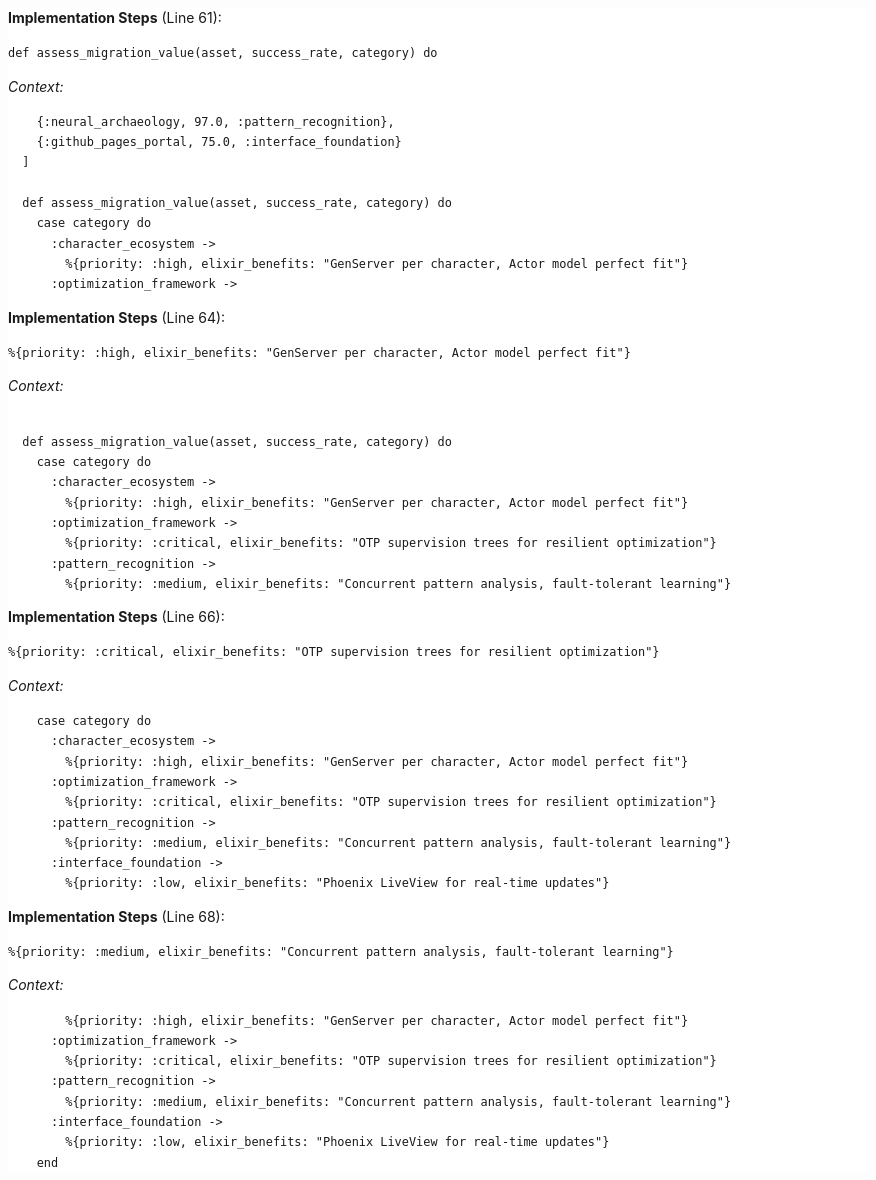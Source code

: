 **Implementation Steps** (Line 61):
```
def assess_migration_value(asset, success_rate, category) do
```
*Context:*
```
    {:neural_archaeology, 97.0, :pattern_recognition},
    {:github_pages_portal, 75.0, :interface_foundation}
  ]

  def assess_migration_value(asset, success_rate, category) do
    case category do
      :character_ecosystem ->
        %{priority: :high, elixir_benefits: "GenServer per character, Actor model perfect fit"}
      :optimization_framework ->
```

**Implementation Steps** (Line 64):
```
%{priority: :high, elixir_benefits: "GenServer per character, Actor model perfect fit"}
```
*Context:*
```

  def assess_migration_value(asset, success_rate, category) do
    case category do
      :character_ecosystem ->
        %{priority: :high, elixir_benefits: "GenServer per character, Actor model perfect fit"}
      :optimization_framework ->
        %{priority: :critical, elixir_benefits: "OTP supervision trees for resilient optimization"}
      :pattern_recognition ->
        %{priority: :medium, elixir_benefits: "Concurrent pattern analysis, fault-tolerant learning"}
```

**Implementation Steps** (Line 66):
```
%{priority: :critical, elixir_benefits: "OTP supervision trees for resilient optimization"}
```
*Context:*
```
    case category do
      :character_ecosystem ->
        %{priority: :high, elixir_benefits: "GenServer per character, Actor model perfect fit"}
      :optimization_framework ->
        %{priority: :critical, elixir_benefits: "OTP supervision trees for resilient optimization"}
      :pattern_recognition ->
        %{priority: :medium, elixir_benefits: "Concurrent pattern analysis, fault-tolerant learning"}
      :interface_foundation ->
        %{priority: :low, elixir_benefits: "Phoenix LiveView for real-time updates"}
```

**Implementation Steps** (Line 68):
```
%{priority: :medium, elixir_benefits: "Concurrent pattern analysis, fault-tolerant learning"}
```
*Context:*
```
        %{priority: :high, elixir_benefits: "GenServer per character, Actor model perfect fit"}
      :optimization_framework ->
        %{priority: :critical, elixir_benefits: "OTP supervision trees for resilient optimization"}
      :pattern_recognition ->
        %{priority: :medium, elixir_benefits: "Concurrent pattern analysis, fault-tolerant learning"}
      :interface_foundation ->
        %{priority: :low, elixir_benefits: "Phoenix LiveView for real-time updates"}
    end
```